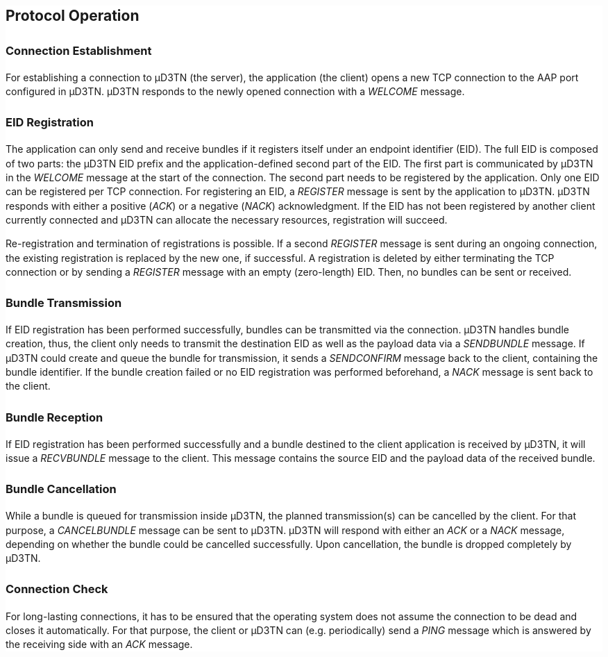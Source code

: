 ## Protocol Operation

### Connection Establishment

For establishing a connection to µD3TN (the server), the application (the client) opens a new TCP connection to the AAP port configured in µD3TN. µD3TN responds to the newly opened connection with a *WELCOME* message.

### EID Registration

The application can only send and receive bundles if it registers itself under an endpoint identifier (EID). The full EID is composed of two parts: the µD3TN EID prefix and the application-defined second part of the EID.
The first part is communicated by µD3TN in the *WELCOME* message at the start of the connection. The second part needs to be registered by the application. Only one EID can be registered per TCP connection. For registering an EID, a *REGISTER* message is sent by the application to µD3TN. µD3TN responds with either a positive (*ACK*) or a negative (*NACK*) acknowledgment. If the EID has not been registered by another client currently connected and µD3TN can allocate the necessary resources, registration will succeed.

Re-registration and termination of registrations is possible. If a second *REGISTER* message is sent during an ongoing connection, the existing registration is replaced by the new one, if successful. A registration is deleted by either terminating the TCP connection or by sending a *REGISTER* message with an empty (zero-length) EID. Then, no bundles can be sent or received.

### Bundle Transmission

If EID registration has been performed successfully, bundles can be transmitted via the connection. µD3TN handles bundle creation, thus, the client only needs to transmit the destination EID as well as the payload data via a *SENDBUNDLE* message.
If µD3TN could create and queue the bundle for transmission, it sends a *SENDCONFIRM* message back to the client, containing the bundle identifier. If the bundle creation failed or no EID registration was performed beforehand, a *NACK* message is sent back to the client.

### Bundle Reception

If EID registration has been performed successfully and a bundle destined to the client application is received by µD3TN, it will issue a *RECVBUNDLE* message to the client. This message contains the source EID and the payload data of the received bundle.

### Bundle Cancellation

While a bundle is queued for transmission inside µD3TN, the planned transmission(s) can be cancelled by the client. For that purpose, a *CANCELBUNDLE* message can be sent to µD3TN. µD3TN will respond with either an *ACK* or a *NACK* message, depending on whether the bundle could be cancelled successfully. Upon cancellation, the bundle is dropped completely by µD3TN.

### Connection Check

For long-lasting connections, it has to be ensured that the operating system does not assume the connection to be dead and closes it automatically. For that purpose, the client or µD3TN can (e.g. periodically) send a *PING* message which is answered by the receiving side with an *ACK* message.
